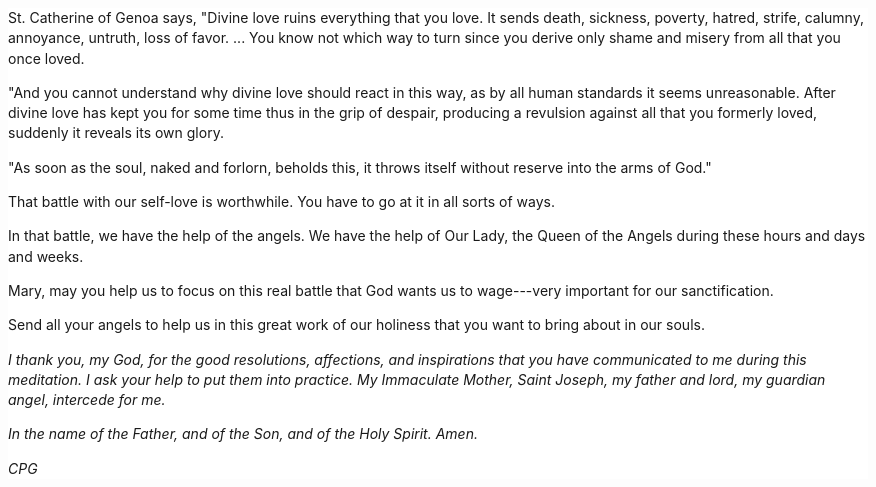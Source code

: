 St. Catherine of Genoa says, "Divine love ruins everything that you
love. It sends death, sickness, poverty, hatred, strife, calumny,
annoyance, untruth, loss of favor. ... You know not which way to turn
since you derive only shame and misery from all that you once loved.

"And you cannot understand why divine love should react in this way, as
by all human standards it seems unreasonable. After divine love has kept
you for some time thus in the grip of despair, producing a revulsion
against all that you formerly loved, suddenly it reveals its own glory.

"As soon as the soul, naked and forlorn, beholds this, it throws itself
without reserve into the arms of God."

That battle with our self-love is worthwhile. You have to go at it in
all sorts of ways.

In that battle, we have the help of the angels. We have the help of Our
Lady, the Queen of the Angels during these hours and days and weeks.

Mary, may you help us to focus on this real battle that God wants us to
wage---very important for our sanctification.

Send all your angels to help us in this great work of our holiness that
you want to bring about in our souls.

*I thank you, my God, for the good resolutions, affections, and
inspirations that you have communicated to me during this meditation. I
ask your help to put them into practice. My Immaculate Mother, Saint
Joseph, my father and lord, my guardian angel, intercede for me.*

*In the name of the Father, and of the Son, and of the Holy Spirit.
Amen.*

*CPG*
